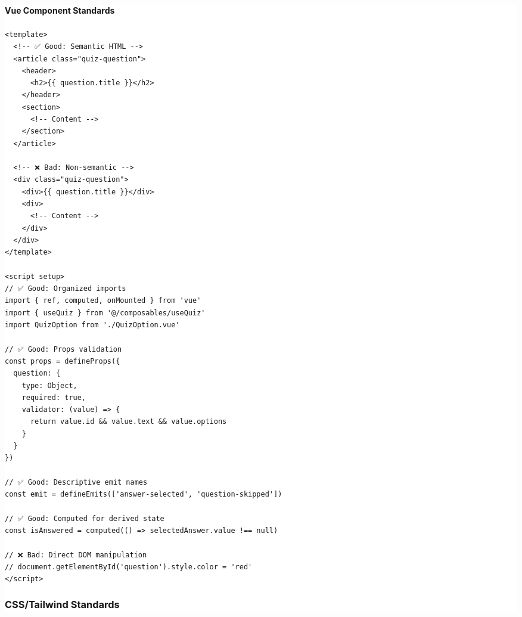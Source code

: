 #### Vue Component Standards

```vue
<template>
  <!-- ✅ Good: Semantic HTML -->
  <article class="quiz-question">
    <header>
      <h2>{{ question.title }}</h2>
    </header>
    <section>
      <!-- Content -->
    </section>
  </article>

  <!-- ❌ Bad: Non-semantic -->
  <div class="quiz-question">
    <div>{{ question.title }}</div>
    <div>
      <!-- Content -->
    </div>
  </div>
</template>

<script setup>
// ✅ Good: Organized imports
import { ref, computed, onMounted } from 'vue'
import { useQuiz } from '@/composables/useQuiz'
import QuizOption from './QuizOption.vue'

// ✅ Good: Props validation
const props = defineProps({
  question: {
    type: Object,
    required: true,
    validator: (value) => {
      return value.id && value.text && value.options
    }
  }
})

// ✅ Good: Descriptive emit names
const emit = defineEmits(['answer-selected', 'question-skipped'])

// ✅ Good: Computed for derived state
const isAnswered = computed(() => selectedAnswer.value !== null)

// ❌ Bad: Direct DOM manipulation
// document.getElementById('question').style.color = 'red'
</script>
```

### CSS/Tailwind Standards

